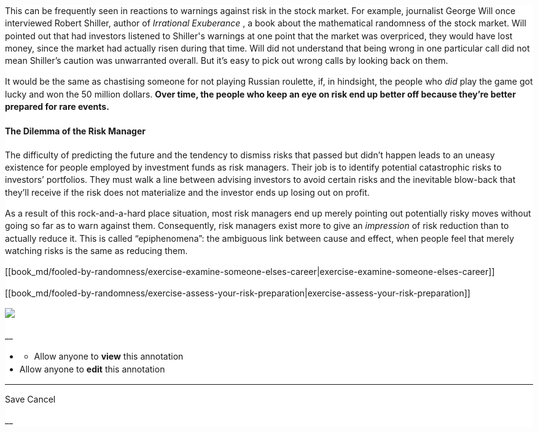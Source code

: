 This can be frequently seen in reactions to warnings against risk in the stock market. For example, journalist George Will once interviewed Robert Shiller, author of _Irrational Exuberance_ , a book about the mathematical randomness of the stock market. Will pointed out that had investors listened to Shiller's warnings at one point that the market was overpriced, they would have lost money, since the market had actually risen during that time. Will did not understand that being wrong in one particular call did not mean Shiller’s caution was unwarranted overall. But it’s easy to pick out wrong calls by looking back on them.

It would be the same as chastising someone for not playing Russian roulette, if, in hindsight, the people who _did_ play the game got lucky and won the 50 million dollars. **Over time, the people who keep an eye on risk end up better off because they’re better prepared for rare events.**

#### The Dilemma of the Risk Manager

The difficulty of predicting the future and the tendency to dismiss risks that passed but didn’t happen leads to an uneasy existence for people employed by investment funds as risk managers. Their job is to identify potential catastrophic risks to investors’ portfolios. They must walk a line between advising investors to avoid certain risks and the inevitable blow-back that they’ll receive if the risk does not materialize and the investor ends up losing out on profit.

As a result of this rock-and-a-hard place situation, most risk managers end up merely pointing out potentially risky moves without going so far as to warn against them. Consequently, risk managers exist more to give an _impression_ of risk reduction than to actually reduce it. This is called “epiphenomena”: the ambiguous link between cause and effect, when people feel that merely watching risks is the same as reducing them.

[[book_md/fooled-by-randomness/exercise-examine-someone-elses-career|exercise-examine-someone-elses-career]]

[[book_md/fooled-by-randomness/exercise-assess-your-risk-preparation|exercise-assess-your-risk-preparation]]

![](https://bat.bing.com/action/0?ti=56018282&Ver=2&mid=53d06a7a-70f3-43f3-a68f-1f6ec10841f1&sid=49fff5b0636c11eeb9c611038afc8668&vid=4a005010636c11ee80c703d4c4a7acd5&vids=0&msclkid=N&pi=0&lg=en-US&sw=800&sh=600&sc=24&nwd=1&tl=Shortform%20%7C%20Book&p=https%3A%2F%2Fwww.shortform.com%2Fapp%2Fbook%2Ffooled-by-randomness%2Fpart-2&r=&lt=321&evt=pageLoad&sv=1&rn=283399)

__

  *   * Allow anyone to **view** this annotation
  * Allow anyone to **edit** this annotation



* * *

Save Cancel

__



